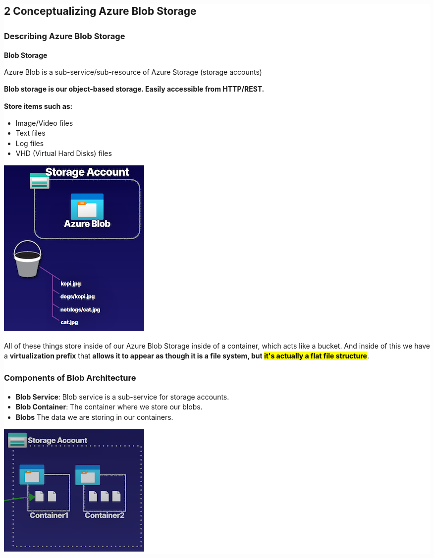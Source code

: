 ## 2 Conceptualizing Azure Blob Storage

### Describing Azure Blob Storage

**Blob Storage**

Azure Blob is a sub-service/sub-resource of Azure Storage (storage  accounts)


**Blob storage is our object-based storage. Easily accessible from HTTP/REST.**


**Store items such as:**


* Image/Video files
* Text files
* Log files
* VHD (Virtual Hard Disks) files

![Alt Image Text](../images/az104_5_12.png "Body image")

All of these things store inside of our Azure Blob Storage inside of a container, which acts like a bucket. And inside of this we have a **virtualization prefix** that **allows it to appear as though it is a file system, but <mark>it's actually a flat file structure**</mark>. 

### Components of Blob Architecture

* **Blob Service**: Blob service is a sub-service for storage accounts. 
* **Blob Container**: The container where we store our blobs.
* **Blobs**  The data we are storing in our 
containers.

![Alt Image Text](../images/az104_5_13.png "Body image")
